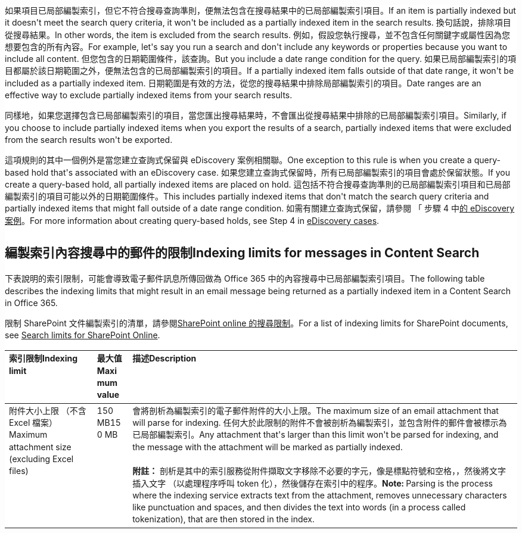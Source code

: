 <span data-ttu-id="82a96-176">如果項目已局部編製索引，但它不符合搜尋查詢準則，便無法包含在搜尋結果中的已局部編製索引項目。</span><span class="sxs-lookup"><span data-stu-id="82a96-176">If an item is partially indexed but it doesn't meet the search query criteria, it won't be included as a partially indexed item in the search results.</span></span> <span data-ttu-id="82a96-177">換句話說，排除項目從搜尋結果。</span><span class="sxs-lookup"><span data-stu-id="82a96-177">In other words, the item is excluded from the search results.</span></span> <span data-ttu-id="82a96-178">例如，假設您執行搜尋，並不包含任何關鍵字或屬性因為您想要包含的所有內容。</span><span class="sxs-lookup"><span data-stu-id="82a96-178">For example, let's say you run a search and don't include any keywords or properties because you want to include all content.</span></span> <span data-ttu-id="82a96-179">但您包含的日期範圍條件，該查詢。</span><span class="sxs-lookup"><span data-stu-id="82a96-179">But you include a date range condition for the query.</span></span> <span data-ttu-id="82a96-180">如果已局部編製索引的項目都屬於該日期範圍之外，便無法包含的已局部編製索引的項目。</span><span class="sxs-lookup"><span data-stu-id="82a96-180">If a partially indexed item falls outside of that date range, it won't be included as a partially indexed item.</span></span> <span data-ttu-id="82a96-181">日期範圍是有效的方法，從您的搜尋結果中排除局部編製索引的項目。</span><span class="sxs-lookup"><span data-stu-id="82a96-181">Date ranges are an effective way to exclude partially indexed items from your search results.</span></span>
  
<span data-ttu-id="82a96-182">同樣地，如果您選擇包含已局部編製索引的項目，當您匯出搜尋結果時，不會匯出從搜尋結果中排除的已局部編製索引項目。</span><span class="sxs-lookup"><span data-stu-id="82a96-182">Similarly, if you choose to include partially indexed items when you export the results of a search, partially indexed items that were excluded from the search results won't be exported.</span></span>
  
<span data-ttu-id="82a96-183">這項規則的其中一個例外是當您建立查詢式保留與 eDiscovery 案例相關聯。</span><span class="sxs-lookup"><span data-stu-id="82a96-183">One exception to this rule is when you create a query-based hold that's associated with an eDiscovery case.</span></span> <span data-ttu-id="82a96-184">如果您建立查詢式保留時，所有已局部編製索引的項目會處於保留狀態。</span><span class="sxs-lookup"><span data-stu-id="82a96-184">If you create a query-based hold, all partially indexed items are placed on hold.</span></span> <span data-ttu-id="82a96-185">這包括不符合搜尋查詢準則的已局部編製索引項目和已局部編製索引的項目可能以外的日期範圍條件。</span><span class="sxs-lookup"><span data-stu-id="82a96-185">This includes partially indexed items that don't match the search query criteria and partially indexed items that might fall outside of a date range condition.</span></span> <span data-ttu-id="82a96-186">如需有關建立查詢式保留，請參閱 「 步驟 4 中[的 eDiscovery 案例](ediscovery-cases.md#step-4-place-content-locations-on-hold)。</span><span class="sxs-lookup"><span data-stu-id="82a96-186">For more information about creating query-based holds, see Step 4 in  [eDiscovery cases](ediscovery-cases.md#step-4-place-content-locations-on-hold).</span></span>
  
## <a name="indexing-limits-for-messages-in-content-search"></a><span data-ttu-id="82a96-187">編製索引內容搜尋中的郵件的限制</span><span class="sxs-lookup"><span data-stu-id="82a96-187">Indexing limits for messages in Content Search</span></span>

<span data-ttu-id="82a96-188">下表說明的索引限制，可能會導致電子郵件訊息所傳回做為 Office 365 中的內容搜尋中已局部編製索引項目。</span><span class="sxs-lookup"><span data-stu-id="82a96-188">The following table describes the indexing limits that might result in an email message being returned as a partially indexed item in a Content Search in Office 365.</span></span>
  
<span data-ttu-id="82a96-189">限制 SharePoint 文件編製索引的清單，請參閱[SharePoint online 的搜尋限制](https://support.office.com/article/7c06e9ed-98b6-4304-a900-14773a8fa32f)。</span><span class="sxs-lookup"><span data-stu-id="82a96-189">For a list of indexing limits for SharePoint documents, see [Search limits for SharePoint Online](https://support.office.com/article/7c06e9ed-98b6-4304-a900-14773a8fa32f).</span></span>
  
|<span data-ttu-id="82a96-190">**索引限制**</span><span class="sxs-lookup"><span data-stu-id="82a96-190">**Indexing limit**</span></span>|<span data-ttu-id="82a96-191">**最大值**</span><span class="sxs-lookup"><span data-stu-id="82a96-191">**Maximum value**</span></span>|<span data-ttu-id="82a96-192">**描述**</span><span class="sxs-lookup"><span data-stu-id="82a96-192">**Description**</span></span>|
|:-----|:-----|:-----|
|<span data-ttu-id="82a96-193">附件大小上限 （不含 Excel 檔案）</span><span class="sxs-lookup"><span data-stu-id="82a96-193">Maximum attachment size (excluding Excel files)</span></span>  <br/> |<span data-ttu-id="82a96-194">150 MB</span><span class="sxs-lookup"><span data-stu-id="82a96-194">150 MB</span></span>  <br/> |<span data-ttu-id="82a96-195">會將剖析為編製索引的電子郵件附件的大小上限。</span><span class="sxs-lookup"><span data-stu-id="82a96-195">The maximum size of an email attachment that will parse for indexing.</span></span> <span data-ttu-id="82a96-196">任何大於此限制的附件不會被剖析為編製索引，並包含附件的郵件會被標示為已局部編製索引。</span><span class="sxs-lookup"><span data-stu-id="82a96-196">Any attachment that's larger than this limit won't be parsed for indexing, and the message with the attachment will be marked as partially indexed.</span></span>  <br/><br/> <span data-ttu-id="82a96-197">**附註：** 剖析是其中的索引服務從附件擷取文字移除不必要的字元，像是標點符號和空格，，然後將文字插入文字 （以處理程序呼叫 token 化），然後儲存在索引中的程序。</span><span class="sxs-lookup"><span data-stu-id="82a96-197">**Note:** Parsing is the process where the indexing service extracts text from the attachment, removes unnecessary characters like punctuation and spaces, and then divides the text into words (in a process called tokenization), that are then stored in the index.</span></span>           |